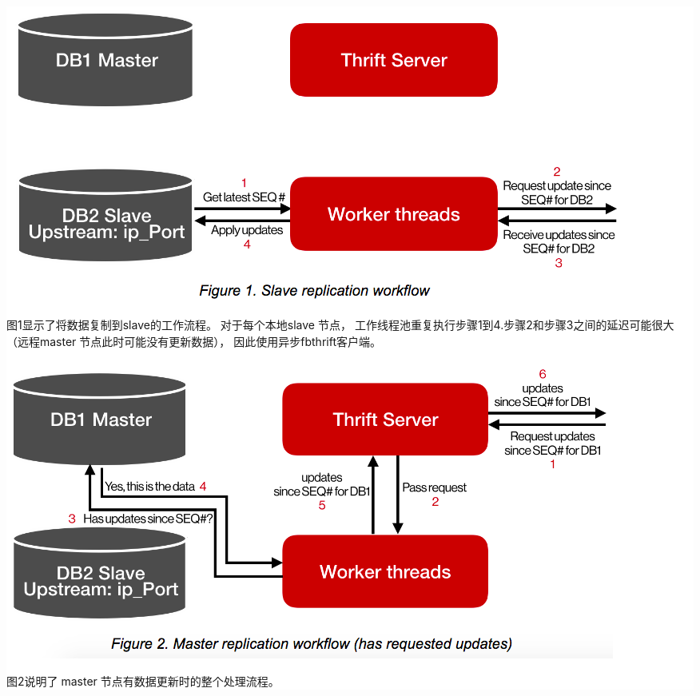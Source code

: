 ![](/assets/img/blog/rocksplicator/1.png)

图1显示了将数据复制到slave的工作流程。
 对于每个本地slave 节点，
 工作线程池重复执行步骤1到4.步骤2和步骤3之间的延迟可能很大（远程master 节点此时可能没有更新数据），
 因此使用异步fbthrift客户端。

![](/assets/img/blog/rocksplicator/2.png)

图2说明了 master 节点有数据更新时的整个处理流程。

